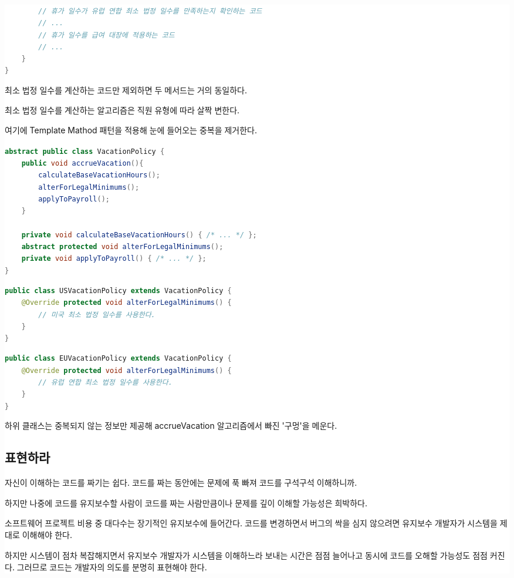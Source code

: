 ```java
        // 휴가 일수가 유럽 연합 최소 법정 일수를 만족하는지 확인하는 코드
        // ...
        // 휴가 일수를 급여 대장에 적용하는 코드
        // ...
    }
}
```

최소 법정 일수를 계산하는 코드만 제외하면 두 메서드는 거의 동일하다.

최소 법정 일수를 계산하는 알고리즘은 직원 유형에 따라 살짝 변한다.

여기에 Template Mathod 패턴을 적용해 눈에 들어오는 중복을 제거한다.

```java
abstract public class VacationPolicy {
    public void accrueVacation(){
        calculateBaseVacationHours();
        alterForLegalMinimums();
        applyToPayroll();
    }

    private void calculateBaseVacationHours() { /* ... */ };
    abstract protected void alterForLegalMinimums();
    private void applyToPayroll() { /* ... */ };
}
```

```java
public class USVacationPolicy extends VacationPolicy {
    @Override protected void alterForLegalMinimums() {
        // 미국 최소 법정 일수를 사용한다.
    }
}
```

```java
public class EUVacationPolicy extends VacationPolicy {
    @Override protected void alterForLegalMinimums() {
        // 유럽 연합 최소 법정 일수를 사용한다.
    }
}
```

하위 클래스는 중복되지 않는 정보만 제공해 accrueVacation 알고리즘에서 빠진 '구멍'을 메운다.

## 표현하라

자신이 이해하는 코드를 짜기는 쉽다. 코드를 짜는 동안에는 문제에 푹 빠져 코드를 구석구석 이해하니까.

하지만 나중에 코드를 유지보수할 사람이 코드를 짜는 사람만큼이나 문제를 깊이 이해할 가능성은 희박하다.

소프트웨어 프로젝트 비용 중 대다수는 장기적인 유지보수에 들어간다. 코드를 변경하면서 버그의 싹을 심지 않으려면 유지보수 개발자가 시스템을 제대로 이해해야 한다.

하지만 시스템이 점차 복잡해지면서 유지보수 개발자가 시스템을 이해하느라 보내는 시간은 점점 늘어나고 동시에 코드를 오해할 가능성도 점점 커진다. 그러므로 코드는 개발자의 의도를 분명히 표현해야 한다.
